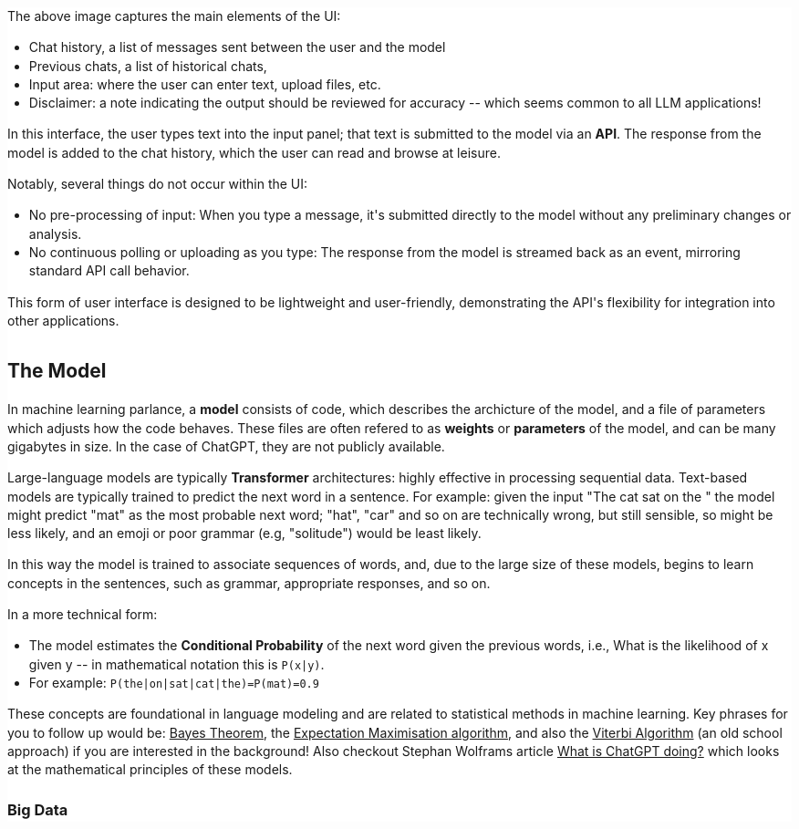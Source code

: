 The above image captures the main elements of the UI:
+ Chat history, a list of messages sent between the user and the model
+ Previous chats, a list of historical chats,
+ Input area: where the user can enter text, upload files, etc.
+ Disclaimer: a note indicating the output should be reviewed for accuracy -- which seems common to all LLM applications!

In this interface, the user types text into the input panel; that text is submitted to the model via an __API__. The response from the model is added to the chat history, which the user can read and browse at leisure.

Notably, several things do not occur within the UI:

+ No pre-processing of input: When you type a message, it's submitted directly to the model without any preliminary changes or analysis.
+ No continuous polling or uploading as you type: The response from the model is streamed back as an event, mirroring standard API call behavior.

This form of user interface is designed to be lightweight and user-friendly, demonstrating the API's flexibility for integration into other applications.


## The Model

In machine learning parlance, a __model__ consists of code, which describes the archicture of the model, and a file of parameters which adjusts how the code behaves. These files are often refered to as **weights** or **parameters** of the model, and can be many gigabytes in size. In the case of ChatGPT, they are not publicly available.

Large-language models are typically __Transformer__ architectures: highly effective in processing sequential data.
Text-based models are typically trained to predict the next word in a sentence.
For example: given the input "The cat sat on the " the model might predict "mat" as the most probable next word; "hat", "car" and so on are technically wrong, but still sensible, so might be less likely, and an emoji or poor grammar (e.g, "solitude") would be least likely.

In this way the model is trained to associate sequences of words, and, due to the large size of these models, begins to learn concepts in the sentences, such as grammar, appropriate responses, and so on.

In a more technical form:
+ The model estimates the __Conditional Probability__ of the next word given the previous words, i.e., What is the likelihood of x given y -- in mathematical notation this is `P(x|y)`.
+ For example: `P(the|on|sat|cat|the)=P(mat)=0.9`

These concepts are foundational in language modeling and are related to statistical methods in machine learning. Key phrases for you to follow up would be: [Bayes Theorem](https://en.wikipedia.org/wiki/Bayes%27_theorem), the [Expectation Maximisation algorithm](https://en.wikipedia.org/wiki/Expectation%E2%80%93maximization_algorithm), and also the [Viterbi Algorithm](https://en.wikipedia.org/wiki/Viterbi_algorithm) (an old school approach) if you are interested in the background! Also checkout Stephan Wolframs article [What is ChatGPT doing?](https://writings.stephenwolfram.com/2023/02/what-is-chatgpt-doing-and-why-does-it-work/) which looks at the mathematical principles of these models.

### Big Data
